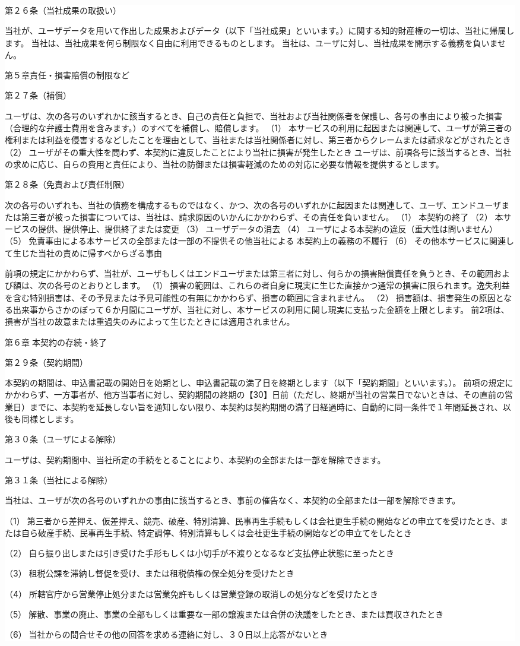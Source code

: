 第２６条（当社成果の取扱い）

﻿﻿当社が、ユーザデータを用いて作出した成果およびデータ（以下「当社成果」といいます。）に関する知的財産権の一切は、当社に帰属します。
﻿当社は、当社成果を何ら制限なく自由に利用できるものとします。
﻿当社は、ユーザに対し、当社成果を開示する義務を負いません。

第５章責任・損害賠償の制限など

第２７条（補償）

﻿﻿ユーザは、次の各号のいずれかに該当するとき、自己の責任と負担で、当社および当社関係者を保護し、各号の事由により被った損害（合理的な弁護士費用を含みます。）のすべてを補償し、賠償します。
（1） 本サービスの利用に起因または関連して、ユーザが第三者の権利または利益を侵害するなどしたことを理由として、当社または当社関係者に対し、第三者からクレームまたは請求などがされたとき
（2） ユーザがその重大性を問わず、本契約に違反したことにより当社に損害が発生したとき
﻿﻿ユーザは、前項各号に該当するとき、当社の求めに応じ、自らの費用と責任により、当社の防御または損害軽減のための対応に必要な情報を提供するとします。

第２８条（免責および責任制限）

﻿﻿次の各号のいずれも、当社の債務を構成するものではなく、かつ、次の各号のいずれかに起因または関連して、ユーザ、エンドユーザまたは第三者が被った損害については、当社は、請求原因のいかんにかかわらず、その責任を負いません。
（1） 本契約の終了
（2） 本サービスの提供、提供停止、提供終了または変更
（3） ユーザデータの消去
（4） ユーザによる本契約の違反（重大性は問いません）
（5） 免責事由による本サービスの全部または一部の不提供その他当社による
本契約上の義務の不履行
（6） その他本サービスに関連して生じた当社の責めに帰すべからざる事由

﻿﻿前項の規定にかかわらず、当社が、ユーザもしくはエンドユーザまたは第三者に対し、何らかの損害賠償責任を負うとき、その範囲および額は、次の各号のとおりとします。
（1） 損害の範囲は、これらの者自身に現実に生じた直接かつ通常の損害に限られます。逸失利益を含む特別損害は、その予見または予見可能性の有無にかかわらず、損害の範囲に含まれません。
（2） 損害額は、損害発生の原因となる出来事からさかのぼって６か月間にユーザが、当社に対し、本サービスの利用に関し現実に支払った金額を上限とします。
﻿前2項は、損害が当社の故意または重過失のみによって生じたときには適用されません。

第６章 本契約の存続・終了

第２９条（契約期間）

﻿﻿本契約の期間は、申込書記載の開始日を始期とし、申込書記載の満了日を終期とします（以下「契約期間」といいます。）。
﻿﻿前項の規定にかかわらず、一方事者が、他方当事者に対し、契約期間の終期の【30】日前（ただし、終期が当社の営業日でないときは、その直前の営業日）までに、本契約を延長しない旨を通知しない限り、本契約は契約期間の満了日経過時に、自動的に同一条件で１年間延長され、以後も同様とします。

第３０条（ユーザによる解除）

ユーザは、契約期間中、当社所定の手続をとることにより、本契約の全部または一部を解除できます。

第３１条（当社による解除）

当社は、ユーザが次の各号のいずれかの事由に該当するとき、事前の催告なく、本契約の全部または一部を解除できます。

（1） 第三者から差押え、仮差押え、競売、破産、特別清算、民事再生手続もしくは会社更生手続の開始などの申立てを受けたとき、または自ら破産手続、民事再生手続、特定調停、特別清算もしくは会社更生手続の開始などの申立てをしたとき

（2） 自ら振り出しまたは引き受けた手形もしくは小切手が不渡りとなるなど支払停止状態に至ったとき

（3） 租税公課を滞納し督促を受け、または租税債権の保全処分を受けたとき

（4） 所轄官庁から営業停止処分または営業免許もしくは営業登録の取消しの処分などを受けたとき

（5） 解散、事業の廃止、事業の全部もしくは重要な一部の譲渡または合併の決議をしたとき、または買収されたとき

（6） 当社からの問合せその他の回答を求める連絡に対し、３０日以上応答がないとき
